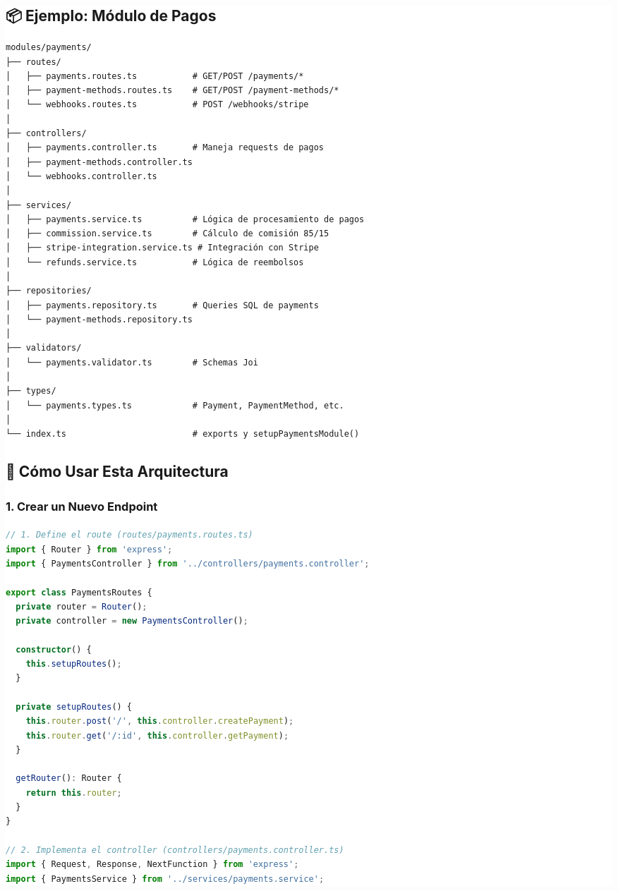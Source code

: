 ## 📦 Ejemplo: Módulo de Pagos

```
modules/payments/
├── routes/
│   ├── payments.routes.ts           # GET/POST /payments/*
│   ├── payment-methods.routes.ts    # GET/POST /payment-methods/*
│   └── webhooks.routes.ts           # POST /webhooks/stripe
│
├── controllers/
│   ├── payments.controller.ts       # Maneja requests de pagos
│   ├── payment-methods.controller.ts
│   └── webhooks.controller.ts
│
├── services/
│   ├── payments.service.ts          # Lógica de procesamiento de pagos
│   ├── commission.service.ts        # Cálculo de comisión 85/15
│   ├── stripe-integration.service.ts # Integración con Stripe
│   └── refunds.service.ts           # Lógica de reembolsos
│
├── repositories/
│   ├── payments.repository.ts       # Queries SQL de payments
│   └── payment-methods.repository.ts
│
├── validators/
│   └── payments.validator.ts        # Schemas Joi
│
├── types/
│   └── payments.types.ts            # Payment, PaymentMethod, etc.
│
└── index.ts                         # exports y setupPaymentsModule()
```

## 🚀 Cómo Usar Esta Arquitectura

### 1. Crear un Nuevo Endpoint

```typescript
// 1. Define el route (routes/payments.routes.ts)
import { Router } from 'express';
import { PaymentsController } from '../controllers/payments.controller';

export class PaymentsRoutes {
  private router = Router();
  private controller = new PaymentsController();

  constructor() {
    this.setupRoutes();
  }

  private setupRoutes() {
    this.router.post('/', this.controller.createPayment);
    this.router.get('/:id', this.controller.getPayment);
  }

  getRouter(): Router {
    return this.router;
  }
}

// 2. Implementa el controller (controllers/payments.controller.ts)
import { Request, Response, NextFunction } from 'express';
import { PaymentsService } from '../services/payments.service';
```